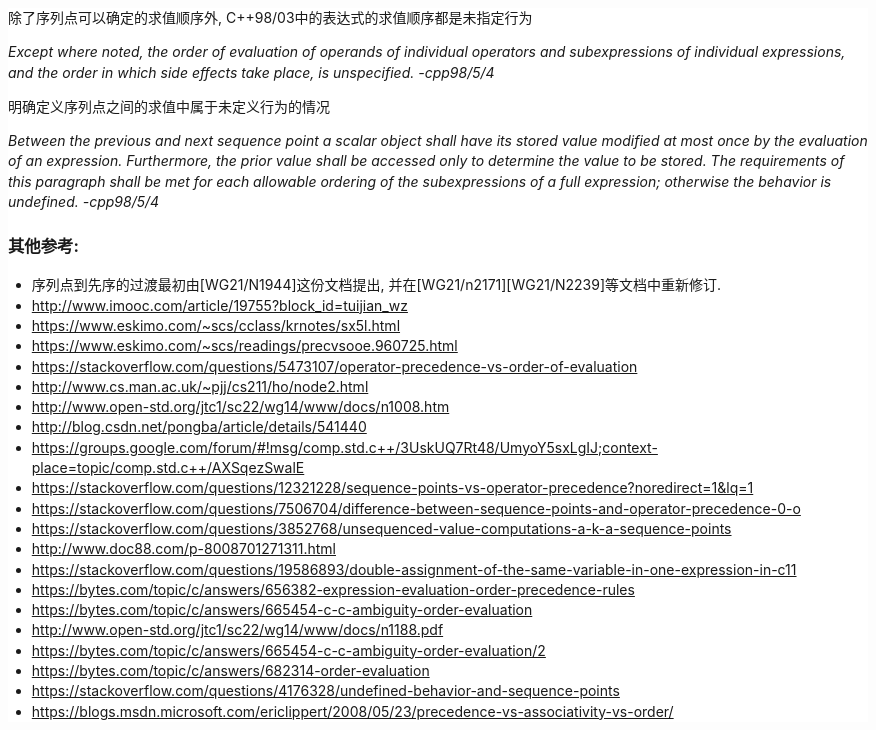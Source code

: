 除了序列点可以确定的求值顺序外, C++98/03中的表达式的求值顺序都是未指定行为

*Except where noted, the order of evaluation of operands of individual operators and subexpressions of individual expressions, and the order in which side effects take place, is unspecified. -cpp98/5/4*

明确定义序列点之间的求值中属于未定义行为的情况

*Between the previous and next sequence point a scalar object shall have its stored value modified at most once by the evaluation of an expression. Furthermore, the prior value shall be accessed only to determine the value to be stored. The requirements of this paragraph shall be met for each allowable ordering of the subexpressions of a full expression; otherwise the behavior is undefined. -cpp98/5/4*

### 其他参考:

- 序列点到先序的过渡最初由[WG21/N1944]这份文档提出, 并在[WG21/n2171][WG21/N2239]等文档中重新修订.
- http://www.imooc.com/article/19755?block_id=tuijian_wz
- https://www.eskimo.com/~scs/cclass/krnotes/sx5l.html
- https://www.eskimo.com/~scs/readings/precvsooe.960725.html
- https://stackoverflow.com/questions/5473107/operator-precedence-vs-order-of-evaluation
- http://www.cs.man.ac.uk/~pjj/cs211/ho/node2.html
- http://www.open-std.org/jtc1/sc22/wg14/www/docs/n1008.htm
- http://blog.csdn.net/pongba/article/details/541440
- https://groups.google.com/forum/#!msg/comp.std.c++/3UskUQ7Rt48/UmyoY5sxLgIJ;context-place=topic/comp.std.c++/AXSqezSwalE
- https://stackoverflow.com/questions/12321228/sequence-points-vs-operator-precedence?noredirect=1&lq=1
- https://stackoverflow.com/questions/7506704/difference-between-sequence-points-and-operator-precedence-0-o
- https://stackoverflow.com/questions/3852768/unsequenced-value-computations-a-k-a-sequence-points
- http://www.doc88.com/p-8008701271311.html
- https://stackoverflow.com/questions/19586893/double-assignment-of-the-same-variable-in-one-expression-in-c11
- https://bytes.com/topic/c/answers/656382-expression-evaluation-order-precedence-rules
- https://bytes.com/topic/c/answers/665454-c-c-ambiguity-order-evaluation
- http://www.open-std.org/jtc1/sc22/wg14/www/docs/n1188.pdf
- https://bytes.com/topic/c/answers/665454-c-c-ambiguity-order-evaluation/2
- https://bytes.com/topic/c/answers/682314-order-evaluation
- https://stackoverflow.com/questions/4176328/undefined-behavior-and-sequence-points
- https://blogs.msdn.microsoft.com/ericlippert/2008/05/23/precedence-vs-associativity-vs-order/
